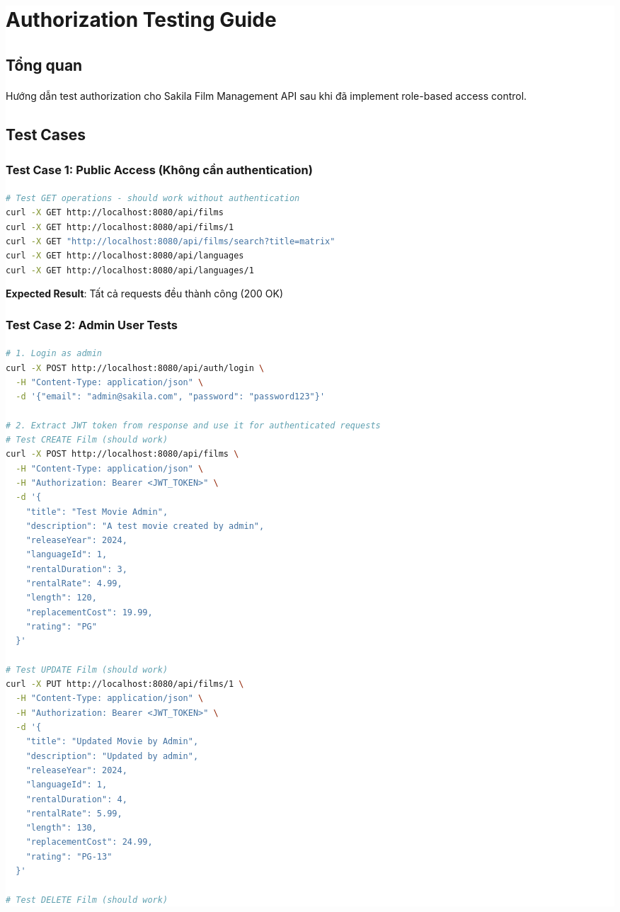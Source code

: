 
# Authorization Testing Guide

## Tổng quan
Hướng dẫn test authorization cho Sakila Film Management API sau khi đã implement role-based access control.

## Test Cases

### Test Case 1: Public Access (Không cần authentication)
```bash
# Test GET operations - should work without authentication
curl -X GET http://localhost:8080/api/films
curl -X GET http://localhost:8080/api/films/1
curl -X GET "http://localhost:8080/api/films/search?title=matrix"
curl -X GET http://localhost:8080/api/languages
curl -X GET http://localhost:8080/api/languages/1
```

**Expected Result**: Tất cả requests đều thành công (200 OK)

### Test Case 2: Admin User Tests
```bash
# 1. Login as admin
curl -X POST http://localhost:8080/api/auth/login \
  -H "Content-Type: application/json" \
  -d '{"email": "admin@sakila.com", "password": "password123"}'

# 2. Extract JWT token from response and use it for authenticated requests
# Test CREATE Film (should work)
curl -X POST http://localhost:8080/api/films \
  -H "Content-Type: application/json" \
  -H "Authorization: Bearer <JWT_TOKEN>" \
  -d '{
    "title": "Test Movie Admin",
    "description": "A test movie created by admin",
    "releaseYear": 2024,
    "languageId": 1,
    "rentalDuration": 3,
    "rentalRate": 4.99,
    "length": 120,
    "replacementCost": 19.99,
    "rating": "PG"
  }'

# Test UPDATE Film (should work)
curl -X PUT http://localhost:8080/api/films/1 \
  -H "Content-Type: application/json" \
  -H "Authorization: Bearer <JWT_TOKEN>" \
  -d '{
    "title": "Updated Movie by Admin",
    "description": "Updated by admin",
    "releaseYear": 2024,
    "languageId": 1,
    "rentalDuration": 4,
    "rentalRate": 5.99,
    "length": 130,
    "replacementCost": 24.99,
    "rating": "PG-13"
  }'

# Test DELETE Film (should work)
```